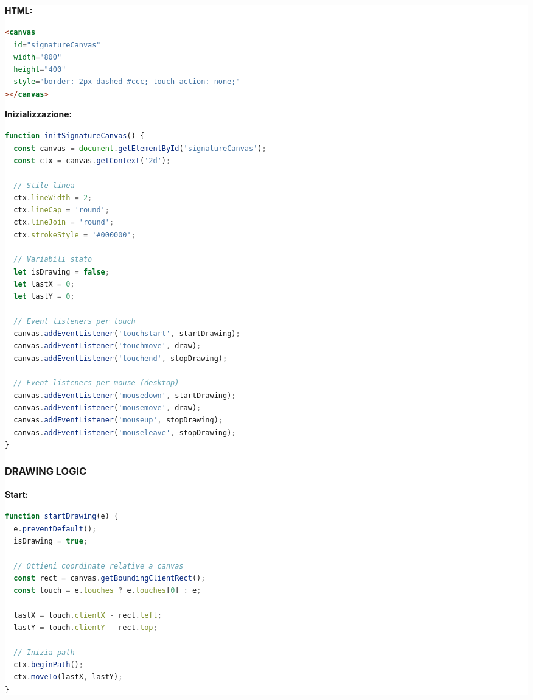 **HTML:**
```html
<canvas
  id="signatureCanvas"
  width="800"
  height="400"
  style="border: 2px dashed #ccc; touch-action: none;"
></canvas>
```

**Inizializzazione:**
```javascript
function initSignatureCanvas() {
  const canvas = document.getElementById('signatureCanvas');
  const ctx = canvas.getContext('2d');

  // Stile linea
  ctx.lineWidth = 2;
  ctx.lineCap = 'round';
  ctx.lineJoin = 'round';
  ctx.strokeStyle = '#000000';

  // Variabili stato
  let isDrawing = false;
  let lastX = 0;
  let lastY = 0;

  // Event listeners per touch
  canvas.addEventListener('touchstart', startDrawing);
  canvas.addEventListener('touchmove', draw);
  canvas.addEventListener('touchend', stopDrawing);

  // Event listeners per mouse (desktop)
  canvas.addEventListener('mousedown', startDrawing);
  canvas.addEventListener('mousemove', draw);
  canvas.addEventListener('mouseup', stopDrawing);
  canvas.addEventListener('mouseleave', stopDrawing);
}
```

### DRAWING LOGIC

**Start:**
```javascript
function startDrawing(e) {
  e.preventDefault();
  isDrawing = true;

  // Ottieni coordinate relative a canvas
  const rect = canvas.getBoundingClientRect();
  const touch = e.touches ? e.touches[0] : e;

  lastX = touch.clientX - rect.left;
  lastY = touch.clientY - rect.top;

  // Inizia path
  ctx.beginPath();
  ctx.moveTo(lastX, lastY);
}
```
